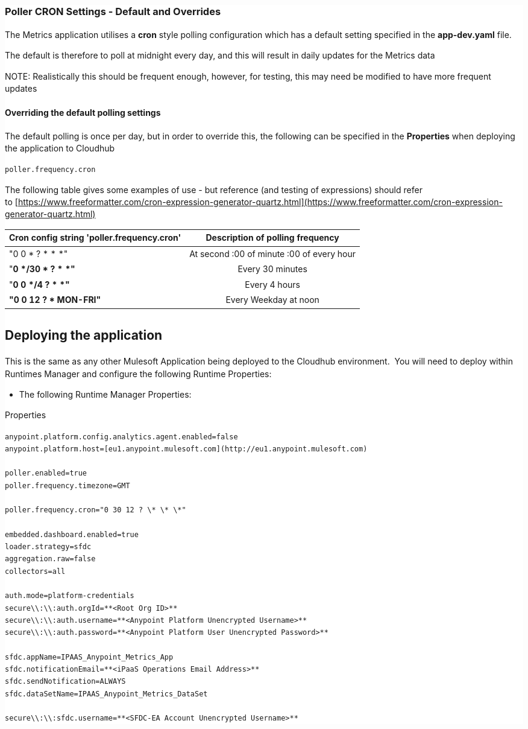 

### Poller CRON Settings - Default and Overrides

The Metrics application utilises a **cron** style polling configuration which has a default setting specified in the **app-dev.yaml** file.

The default is therefore to poll at midnight every day, and this will result in daily updates for the Metrics data

NOTE: Realistically this should be frequent enough, however, for testing, this may need be modified to have more frequent updates

#### Overriding the default polling settings

The default polling is once per day, but in order to override this, the following can be specified in the **Properties** when deploying the application to Cloudhub

`poller.frequency.cron`

The following table gives some examples of use - but reference (and testing of expressions) should refer to [https://www.freeformatter.com/cron-expression-generator-quartz.html](https://www.freeformatter.com/cron-expression-generator-quartz.html)


| Cron config string 'poller.frequency.cron' | Description of polling frequency |
| ------------------------------------------ | :-------------------------------:|
| "0 0 \* ? \* \* \*" | At second :00 of minute :00 of every hour |
| "**0 \*/30 \* ? \* \*"** | Every 30 minutes |
| "**0 0 \*/4 ? \* \*"** | Every 4 hours |
| **"0 0 12 ? \* MON-FRI"** | Every Weekday at noon |


Deploying the application
-------------------------

This is the same as any other Mulesoft Application being deployed to the Cloudhub environment.  You will need to deploy within Runtimes Manager and configure the following Runtime Properties:
*   The following Runtime Manager Properties:

  Properties

  ```
  anypoint.platform.config.analytics.agent.enabled=false  
  anypoint.platform.host=[eu1.anypoint.mulesoft.com](http://eu1.anypoint.mulesoft.com)

  poller.enabled=true  
  poller.frequency.timezone=GMT

  poller.frequency.cron="0 30 12 ? \* \* \*"

  embedded.dashboard.enabled=true  
  loader.strategy=sfdc  
  aggregation.raw=false  
  collectors=all

  auth.mode=platform-credentials  
  secure\\:\\:auth.orgId=**<Root Org ID>**  
  secure\\:\\:auth.username=**<Anypoint Platform Unencrypted Username>**  
  secure\\:\\:auth.password=**<Anypoint Platform User Unencrypted Password>**

  sfdc.appName=IPAAS_Anypoint_Metrics_App  
  sfdc.notificationEmail=**<iPaaS Operations Email Address>**  
  sfdc.sendNotification=ALWAYS  
  sfdc.dataSetName=IPAAS_Anypoint_Metrics_DataSet

  secure\\:\\:sfdc.username=**<SFDC-EA Account Unencrypted Username>**  
  ```